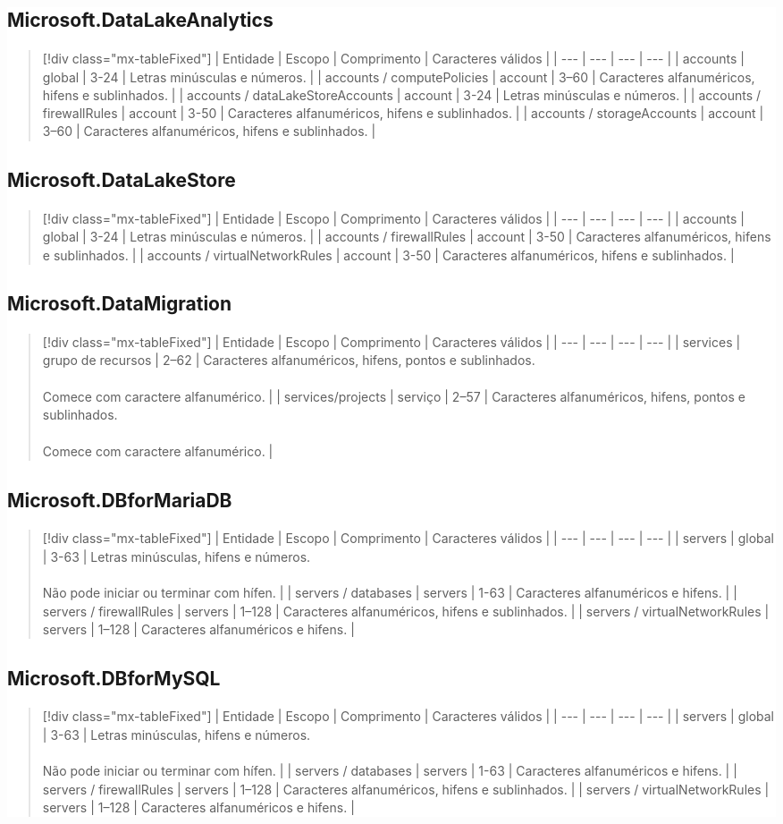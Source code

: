 ## <a name="microsoftdatalakeanalytics"></a>Microsoft.DataLakeAnalytics

> [!div class="mx-tableFixed"]
> | Entidade | Escopo | Comprimento | Caracteres válidos |
> | --- | --- | --- | --- |
> | accounts | global | 3-24 | Letras minúsculas e números. |
> | accounts / computePolicies | account | 3–60 | Caracteres alfanuméricos, hifens e sublinhados. |
> | accounts / dataLakeStoreAccounts | account | 3-24 | Letras minúsculas e números. |
> | accounts / firewallRules | account | 3-50 | Caracteres alfanuméricos, hifens e sublinhados. |
> | accounts / storageAccounts | account | 3–60 | Caracteres alfanuméricos, hifens e sublinhados. |

## <a name="microsoftdatalakestore"></a>Microsoft.DataLakeStore

> [!div class="mx-tableFixed"]
> | Entidade | Escopo | Comprimento | Caracteres válidos |
> | --- | --- | --- | --- |
> | accounts | global | 3-24 | Letras minúsculas e números. |
> | accounts / firewallRules | account | 3-50 | Caracteres alfanuméricos, hifens e sublinhados. |
> | accounts / virtualNetworkRules | account | 3-50 | Caracteres alfanuméricos, hifens e sublinhados. |

## <a name="microsoftdatamigration"></a>Microsoft.DataMigration

> [!div class="mx-tableFixed"]
> | Entidade | Escopo | Comprimento | Caracteres válidos |
> | --- | --- | --- | --- |
> | services | grupo de recursos | 2–62 | Caracteres alfanuméricos, hifens, pontos e sublinhados.<br><br>Comece com caractere alfanumérico. |
> | services/projects | serviço | 2–57 | Caracteres alfanuméricos, hifens, pontos e sublinhados.<br><br>Comece com caractere alfanumérico. |

## <a name="microsoftdbformariadb"></a>Microsoft.DBforMariaDB

> [!div class="mx-tableFixed"]
> | Entidade | Escopo | Comprimento | Caracteres válidos |
> | --- | --- | --- | --- |
> | servers | global | 3-63 | Letras minúsculas, hifens e números.<br><br>Não pode iniciar ou terminar com hífen. |
> | servers / databases | servers | 1-63 | Caracteres alfanuméricos e hifens. |
> | servers / firewallRules | servers | 1–128 | Caracteres alfanuméricos, hifens e sublinhados. |
> | servers / virtualNetworkRules | servers | 1–128 | Caracteres alfanuméricos e hifens. |

## <a name="microsoftdbformysql"></a>Microsoft.DBforMySQL

> [!div class="mx-tableFixed"]
> | Entidade | Escopo | Comprimento | Caracteres válidos |
> | --- | --- | --- | --- |
> | servers | global | 3-63 | Letras minúsculas, hifens e números.<br><br>Não pode iniciar ou terminar com hífen. |
> | servers / databases | servers | 1-63 | Caracteres alfanuméricos e hifens. |
> | servers / firewallRules | servers | 1–128 | Caracteres alfanuméricos, hifens e sublinhados. |
> | servers / virtualNetworkRules | servers | 1–128 | Caracteres alfanuméricos e hifens. |
